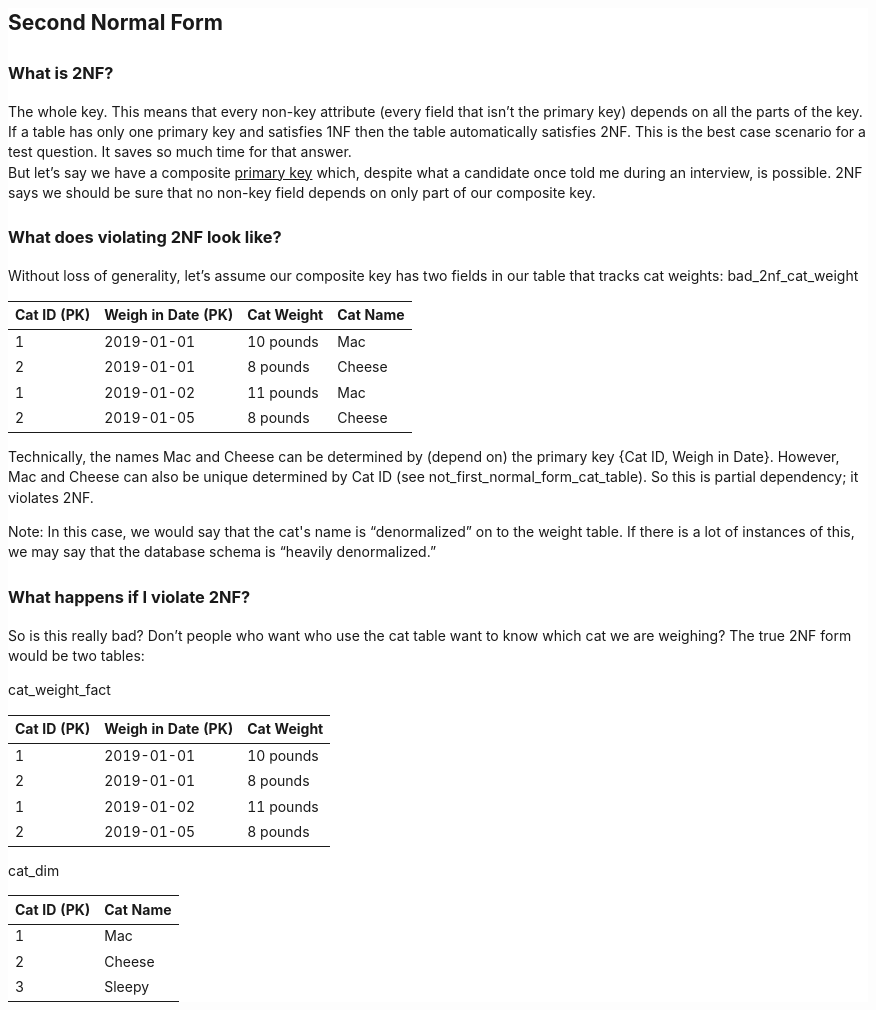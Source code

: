 ## Second Normal Form
### What is 2NF?
The whole key. This means that every non-key attribute (every field that isn’t the primary key) depends on all the parts of the key. If a table has only one primary key and satisfies 1NF then the table automatically satisfies 2NF. This is the best case scenario for a test question. It saves so much time for that answer. <br>
But let’s say we have a composite [primary key](https://en.wikipedia.org/wiki/Compound_key) which, despite what a candidate once told me during an interview, is possible. 2NF says we should be sure that no non-key field depends on only part of our composite key.
### What does violating 2NF look like?
Without loss of generality, let’s assume our composite key has two fields in our table that tracks cat weights: bad_2nf_cat_weight

| Cat ID (PK)  | Weigh in Date (PK)  |  Cat Weight | Cat Name |
|---------------|---------------|---------------|---------------|
| 1  | 2019-01-01  | 10 pounds  | Mac |
| 2 | 2019-01-01  | 8 pounds | Cheese |
| 1 | 2019-01-02  | 11 pounds  | Mac |
| 2 | 2019-01-05  | 8 pounds  | Cheese |

Technically, the names Mac and Cheese can be determined by (depend on) the primary key {Cat ID, Weigh in Date}. However, Mac and Cheese can also be unique determined by Cat ID (see not_first_normal_form_cat_table). So this is partial dependency; it violates 2NF.

Note: In this case, we would say that the cat's name is “denormalized” on to the weight table. If there is a lot of instances of this, we may say that the database schema is “heavily denormalized.”

### What happens if I violate 2NF?

So is this really bad? Don’t people who want who use the cat table want to know which cat we are weighing? The true 2NF form would be two tables:

cat_weight_fact

| Cat ID (PK)  | Weigh in Date (PK)  |  Cat Weight |
|---------------|---------------|---------------|
| 1  | 2019-01-01  | 10 pounds  |
| 2 | 2019-01-01  | 8 pounds |
| 1 | 2019-01-02  | 11 pounds |
| 2 | 2019-01-05  | 8 pounds  |

cat_dim

| Cat ID (PK)  | Cat Name  |
|---------------|---------------|
| 1  | Mac  | 
|  2 | Cheese |
|  3 | Sleepy |
